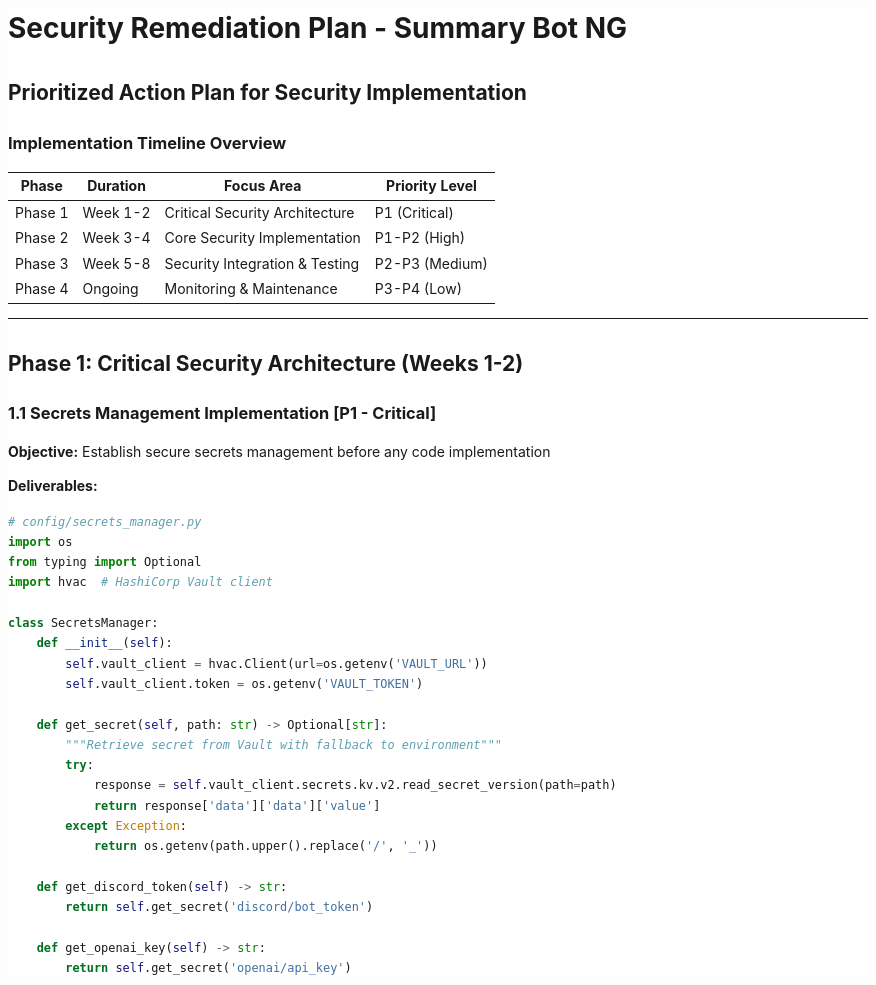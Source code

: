 # Security Remediation Plan - Summary Bot NG
## Prioritized Action Plan for Security Implementation

### Implementation Timeline Overview

| Phase | Duration | Focus Area | Priority Level |
|-------|----------|------------|----------------|
| Phase 1 | Week 1-2 | Critical Security Architecture | P1 (Critical) |
| Phase 2 | Week 3-4 | Core Security Implementation | P1-P2 (High) |
| Phase 3 | Week 5-8 | Security Integration & Testing | P2-P3 (Medium) |
| Phase 4 | Ongoing | Monitoring & Maintenance | P3-P4 (Low) |

---

## Phase 1: Critical Security Architecture (Weeks 1-2)

### 1.1 Secrets Management Implementation [P1 - Critical]

**Objective:** Establish secure secrets management before any code implementation

**Deliverables:**
```python
# config/secrets_manager.py
import os
from typing import Optional
import hvac  # HashiCorp Vault client

class SecretsManager:
    def __init__(self):
        self.vault_client = hvac.Client(url=os.getenv('VAULT_URL'))
        self.vault_client.token = os.getenv('VAULT_TOKEN')
    
    def get_secret(self, path: str) -> Optional[str]:
        """Retrieve secret from Vault with fallback to environment"""
        try:
            response = self.vault_client.secrets.kv.v2.read_secret_version(path=path)
            return response['data']['data']['value']
        except Exception:
            return os.getenv(path.upper().replace('/', '_'))
    
    def get_discord_token(self) -> str:
        return self.get_secret('discord/bot_token')
    
    def get_openai_key(self) -> str:
        return self.get_secret('openai/api_key')
```
